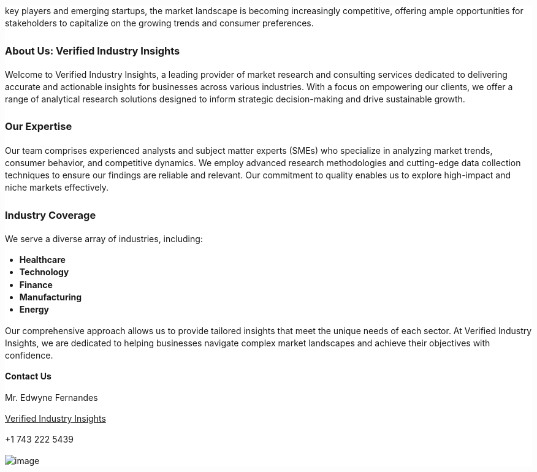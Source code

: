 key players and emerging startups, the market landscape is becoming increasingly competitive, offering ample opportunities for stakeholders to capitalize on the growing trends and consumer preferences.</p><h3>About Us: Verified Industry Insights</h3><p>Welcome to Verified Industry Insights, a leading provider of market research and consulting services dedicated to delivering accurate and actionable insights for businesses across various industries. With a focus on empowering our clients, we offer a range of analytical research solutions designed to inform strategic decision-making and drive sustainable growth.</p><h3>Our Expertise</h3><p>Our team comprises experienced analysts and subject matter experts (SMEs) who specialize in analyzing market trends, consumer behavior, and competitive dynamics. We employ advanced research methodologies and cutting-edge data collection techniques to ensure our findings are reliable and relevant. Our commitment to quality enables us to explore high-impact and niche markets effectively.</p><h3>Industry Coverage</h3><p>We serve a diverse array of industries, including:</p><ul><li><strong>Healthcare</strong></li><li><strong>Technology</strong></li><li><strong>Finance</strong></li><li><strong>Manufacturing</strong></li><li><strong>Energy</strong></li></ul><p>Our comprehensive approach allows us to provide tailored insights that meet the unique needs of each sector. At Verified Industry Insights, we are dedicated to helping businesses navigate complex market landscapes and achieve their objectives with confidence.</p><p><strong>Contact Us</strong></p><p>Mr. Edwyne Fernandes</p><p><a href="https://www.verifiedindustryinsights.com/">Verified Industry Insights</a></p><p>+1 743 222 5439</p>
![image](https://github.com/user-attachments/assets/299d6035-2dd6-49ac-911a-fd89f173e401)
